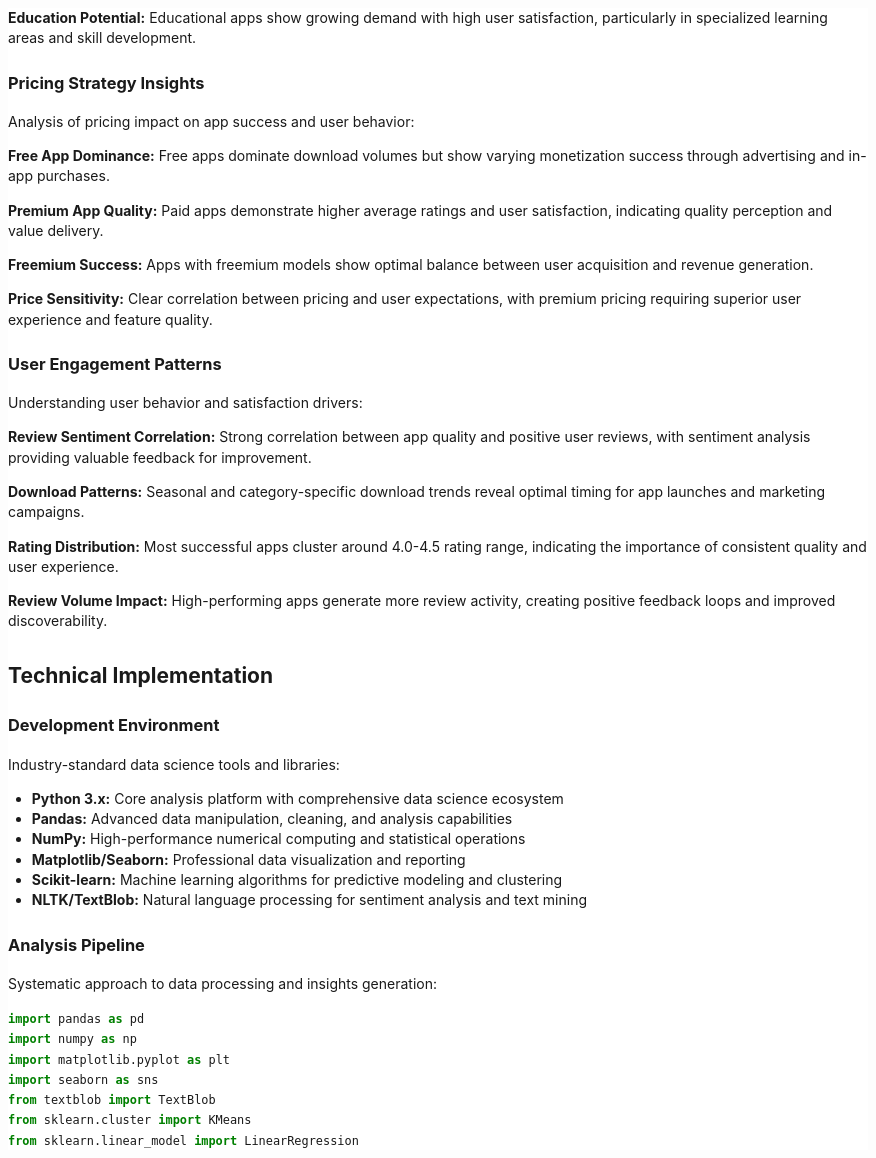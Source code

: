 **Education Potential:** Educational apps show growing demand with high user satisfaction, particularly in specialized learning areas and skill development.

### Pricing Strategy Insights
Analysis of pricing impact on app success and user behavior:

**Free App Dominance:** Free apps dominate download volumes but show varying monetization success through advertising and in-app purchases.

**Premium App Quality:** Paid apps demonstrate higher average ratings and user satisfaction, indicating quality perception and value delivery.

**Freemium Success:** Apps with freemium models show optimal balance between user acquisition and revenue generation.

**Price Sensitivity:** Clear correlation between pricing and user expectations, with premium pricing requiring superior user experience and feature quality.

### User Engagement Patterns
Understanding user behavior and satisfaction drivers:

**Review Sentiment Correlation:** Strong correlation between app quality and positive user reviews, with sentiment analysis providing valuable feedback for improvement.

**Download Patterns:** Seasonal and category-specific download trends reveal optimal timing for app launches and marketing campaigns.

**Rating Distribution:** Most successful apps cluster around 4.0-4.5 rating range, indicating the importance of consistent quality and user experience.

**Review Volume Impact:** High-performing apps generate more review activity, creating positive feedback loops and improved discoverability.

## Technical Implementation

### Development Environment
Industry-standard data science tools and libraries:

- **Python 3.x:** Core analysis platform with comprehensive data science ecosystem
- **Pandas:** Advanced data manipulation, cleaning, and analysis capabilities
- **NumPy:** High-performance numerical computing and statistical operations
- **Matplotlib/Seaborn:** Professional data visualization and reporting
- **Scikit-learn:** Machine learning algorithms for predictive modeling and clustering
- **NLTK/TextBlob:** Natural language processing for sentiment analysis and text mining

### Analysis Pipeline
Systematic approach to data processing and insights generation:

```python
import pandas as pd
import numpy as np
import matplotlib.pyplot as plt
import seaborn as sns
from textblob import TextBlob
from sklearn.cluster import KMeans
from sklearn.linear_model import LinearRegression
```
